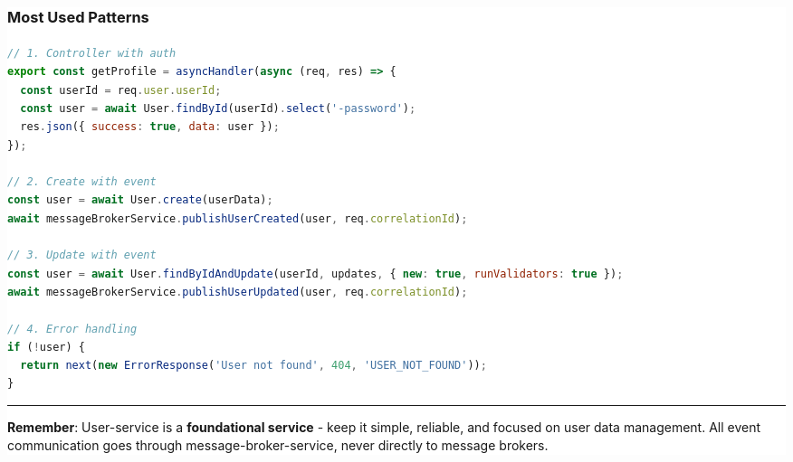 ### Most Used Patterns
```javascript
// 1. Controller with auth
export const getProfile = asyncHandler(async (req, res) => {
  const userId = req.user.userId;
  const user = await User.findById(userId).select('-password');
  res.json({ success: true, data: user });
});

// 2. Create with event
const user = await User.create(userData);
await messageBrokerService.publishUserCreated(user, req.correlationId);

// 3. Update with event
const user = await User.findByIdAndUpdate(userId, updates, { new: true, runValidators: true });
await messageBrokerService.publishUserUpdated(user, req.correlationId);

// 4. Error handling
if (!user) {
  return next(new ErrorResponse('User not found', 404, 'USER_NOT_FOUND'));
}
```

---

**Remember**: User-service is a **foundational service** - keep it simple, reliable, and focused on user data management. All event communication goes through message-broker-service, never directly to message brokers.
